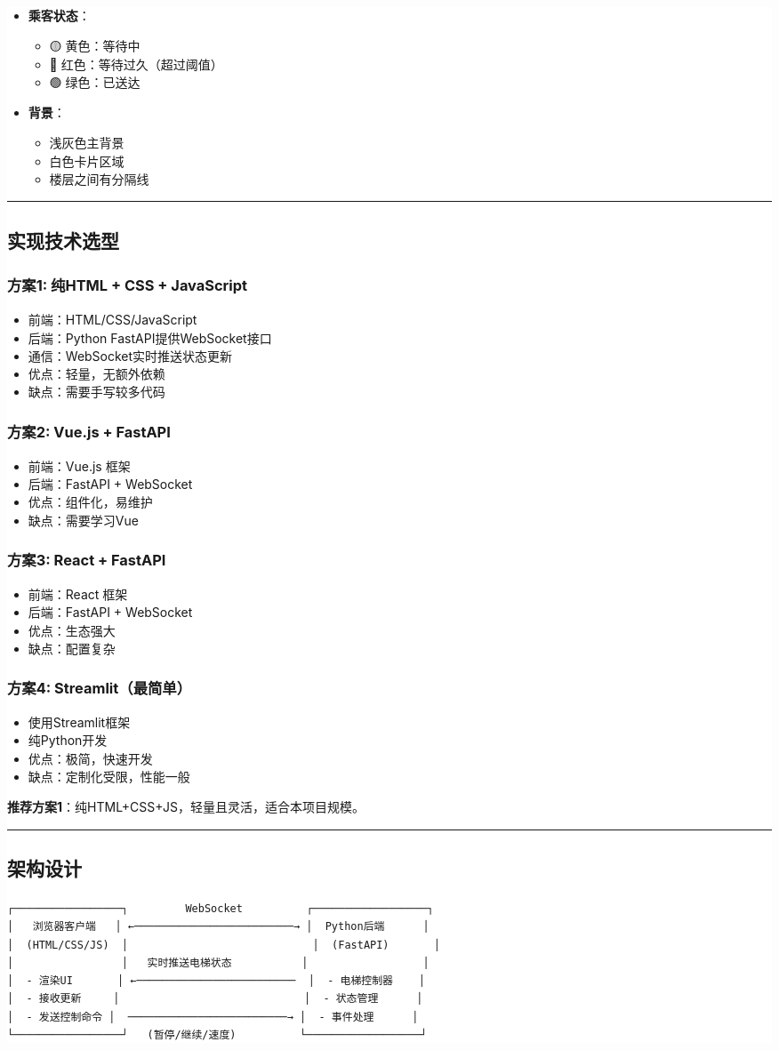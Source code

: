 - **乘客状态**：
  - 🟡 黄色：等待中
  - 🔴 红色：等待过久（超过阈值）
  - 🟢 绿色：已送达

- **背景**：
  - 浅灰色主背景
  - 白色卡片区域
  - 楼层之间有分隔线

---

## 实现技术选型

### 方案1: 纯HTML + CSS + JavaScript
- 前端：HTML/CSS/JavaScript
- 后端：Python FastAPI提供WebSocket接口
- 通信：WebSocket实时推送状态更新
- 优点：轻量，无额外依赖
- 缺点：需要手写较多代码

### 方案2: Vue.js + FastAPI
- 前端：Vue.js 框架
- 后端：FastAPI + WebSocket
- 优点：组件化，易维护
- 缺点：需要学习Vue

### 方案3: React + FastAPI
- 前端：React 框架
- 后端：FastAPI + WebSocket
- 优点：生态强大
- 缺点：配置复杂

### 方案4: Streamlit（最简单）
- 使用Streamlit框架
- 纯Python开发
- 优点：极简，快速开发
- 缺点：定制化受限，性能一般

**推荐方案1**：纯HTML+CSS+JS，轻量且灵活，适合本项目规模。

---

## 架构设计

```
┌─────────────────┐         WebSocket          ┌──────────────────┐
│   浏览器客户端   │ ←─────────────────────────→ │  Python后端      │
│  (HTML/CSS/JS)  │                             │  (FastAPI)       │
│                 │   实时推送电梯状态           │                  │
│  - 渲染UI       │ ←─────────────────────────  │  - 电梯控制器    │
│  - 接收更新     │                             │  - 状态管理      │
│  - 发送控制命令 │  ─────────────────────────→ │  - 事件处理      │
└─────────────────┘   (暂停/继续/速度)          └──────────────────┘
```
